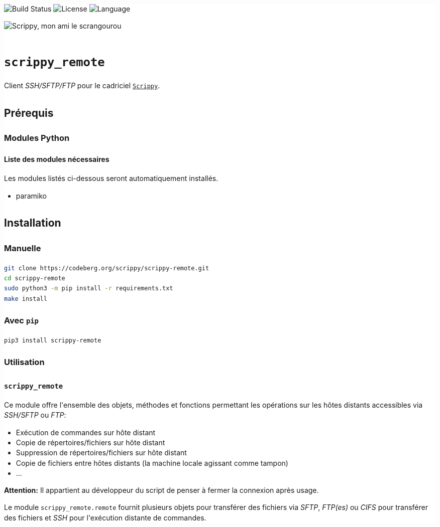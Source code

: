 ![Build Status](https://drone.mcos.nc/api/badges/scrippy/scrippy-remote/status.svg) ![License](https://img.shields.io/static/v1?label=license&color=orange&message=MIT) ![Language](https://img.shields.io/static/v1?label=language&color=informational&message=Python)

![Scrippy, mon ami le scrangourou](./scrippy-remote.png "Scrippy, mon ami le scrangourou")

# `scrippy_remote`

Client _SSH/SFTP/FTP_ pour le cadriciel [`Scrippy`](https://codeberg.org/scrippy).

## Prérequis

### Modules Python

#### Liste des modules nécessaires

Les modules listés ci-dessous seront automatiquement installés.

- paramiko

## Installation

### Manuelle

```bash
git clone https://codeberg.org/scrippy/scrippy-remote.git
cd scrippy-remote
sudo python3 -m pip install -r requirements.txt
make install
```

### Avec `pip`

```bash
pip3 install scrippy-remote
```

### Utilisation

### `scrippy_remote`

Ce module offre l'ensemble des objets, méthodes et fonctions permettant les opérations sur les hôtes distants accessibles via _SSH/SFTP_ ou _FTP_:
- Exécution de commandes sur hôte distant
- Copie de répertoires/fichiers sur hôte distant
- Suppression de répertoires/fichiers sur hôte distant
- Copie de fichiers entre hôtes distants (la machine locale agissant comme tampon)
- ...

**Attention:** Il appartient au développeur du script de penser à fermer la connexion après usage.

Le module `scrippy_remote.remote` fournit plusieurs objets pour transférer des fichiers via _SFTP_, _FTP(es)_ ou _CIFS_ pour transférer des fichiers et _SSH_ pour l'exécution distante de commandes.
